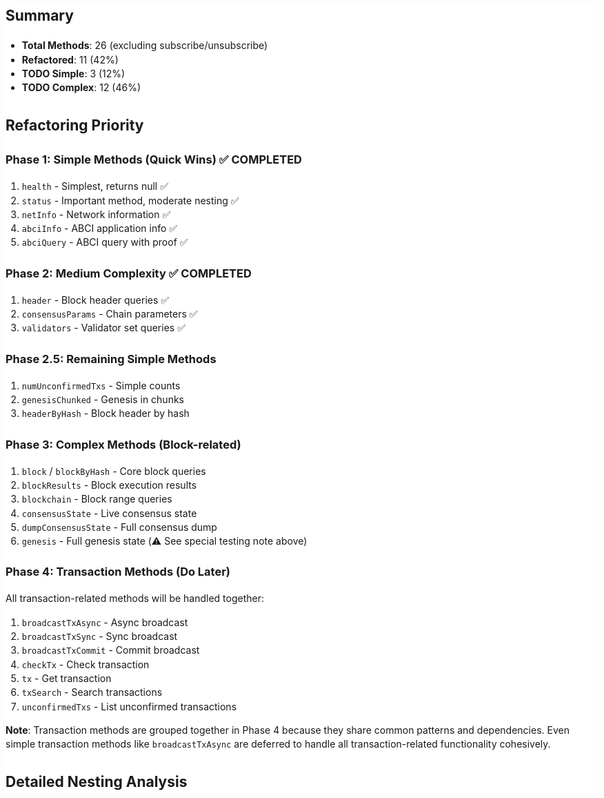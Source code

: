 ## Summary

- **Total Methods**: 26 (excluding subscribe/unsubscribe)
- **Refactored**: 11 (42%)
- **TODO Simple**: 3 (12%)
- **TODO Complex**: 12 (46%)

## Refactoring Priority

### Phase 1: Simple Methods (Quick Wins) ✅ COMPLETED
1. `health` - Simplest, returns null ✅
2. `status` - Important method, moderate nesting ✅
3. `netInfo` - Network information ✅
4. `abciInfo` - ABCI application info ✅
5. `abciQuery` - ABCI query with proof ✅

### Phase 2: Medium Complexity ✅ COMPLETED
1. `header` - Block header queries ✅
2. `consensusParams` - Chain parameters ✅
3. `validators` - Validator set queries ✅

### Phase 2.5: Remaining Simple Methods
1. `numUnconfirmedTxs` - Simple counts
2. `genesisChunked` - Genesis in chunks
3. `headerByHash` - Block header by hash

### Phase 3: Complex Methods (Block-related)
1. `block` / `blockByHash` - Core block queries
2. `blockResults` - Block execution results
3. `blockchain` - Block range queries
4. `consensusState` - Live consensus state
5. `dumpConsensusState` - Full consensus dump
6. `genesis` - Full genesis state (⚠️ See special testing note above)

### Phase 4: Transaction Methods (Do Later)
All transaction-related methods will be handled together:
1. `broadcastTxAsync` - Async broadcast
2. `broadcastTxSync` - Sync broadcast
3. `broadcastTxCommit` - Commit broadcast
4. `checkTx` - Check transaction
5. `tx` - Get transaction
6. `txSearch` - Search transactions
7. `unconfirmedTxs` - List unconfirmed transactions

**Note**: Transaction methods are grouped together in Phase 4 because they share common patterns and dependencies. Even simple transaction methods like `broadcastTxAsync` are deferred to handle all transaction-related functionality cohesively.

## Detailed Nesting Analysis
